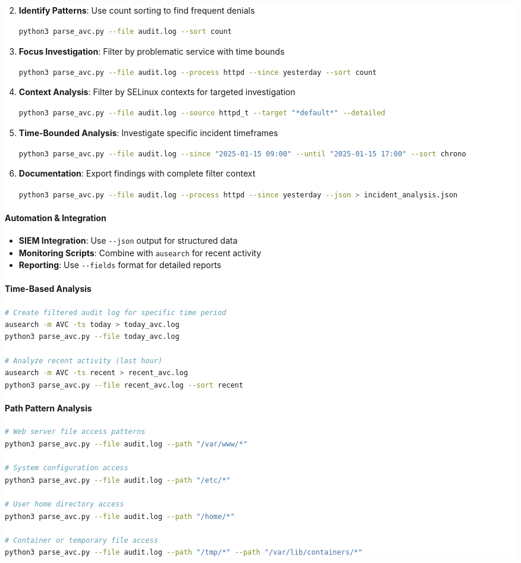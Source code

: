 2. **Identify Patterns**: Use count sorting to find frequent denials
   ```bash
   python3 parse_avc.py --file audit.log --sort count
   ```

3. **Focus Investigation**: Filter by problematic service with time bounds
   ```bash
   python3 parse_avc.py --file audit.log --process httpd --since yesterday --sort count
   ```

4. **Context Analysis**: Filter by SELinux contexts for targeted investigation
   ```bash
   python3 parse_avc.py --file audit.log --source httpd_t --target "*default*" --detailed
   ```

5. **Time-Bounded Analysis**: Investigate specific incident timeframes
   ```bash
   python3 parse_avc.py --file audit.log --since "2025-01-15 09:00" --until "2025-01-15 17:00" --sort chrono
   ```

6. **Documentation**: Export findings with complete filter context
   ```bash
   python3 parse_avc.py --file audit.log --process httpd --since yesterday --json > incident_analysis.json
   ```

#### Automation & Integration
- **SIEM Integration**: Use `--json` output for structured data
- **Monitoring Scripts**: Combine with `ausearch` for recent activity
- **Reporting**: Use `--fields` format for detailed reports

#### Time-Based Analysis
```bash
# Create filtered audit log for specific time period
ausearch -m AVC -ts today > today_avc.log
python3 parse_avc.py --file today_avc.log

# Analyze recent activity (last hour)
ausearch -m AVC -ts recent > recent_avc.log
python3 parse_avc.py --file recent_avc.log --sort recent
```

#### Path Pattern Analysis
```bash
# Web server file access patterns
python3 parse_avc.py --file audit.log --path "/var/www/*"

# System configuration access
python3 parse_avc.py --file audit.log --path "/etc/*"

# User home directory access
python3 parse_avc.py --file audit.log --path "/home/*"

# Container or temporary file access
python3 parse_avc.py --file audit.log --path "/tmp/*" --path "/var/lib/containers/*"
```
